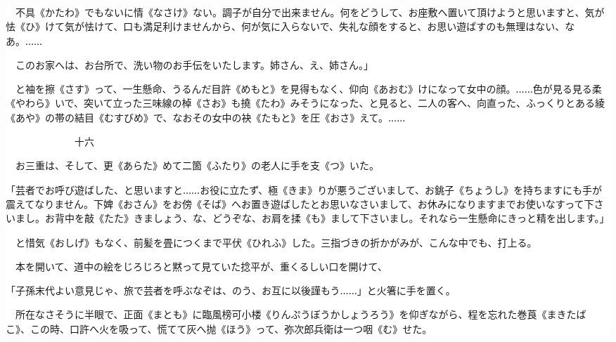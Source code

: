 　不具《かたわ》でもないに情《なさけ》ない。調子が自分で出来ません。何をどうして、お座敷へ置いて頂けようと思いますと、気が怯《ひ》けて気が怯けて、口も満足利けませんから、何が気に入らないで、失礼な顔をすると、お思い遊ばすのも無理はない、なあ。……

　このお家へは、お台所で、洗い物のお手伝をいたします。姉さん、え、姉さん。」

　と袖を擦《さす》って、一生懸命、うるんだ目許《めもと》を見得もなく、仰向《あおむ》けになって女中の顔。……色が見る見る柔《やわら》いで、突いて立った三味線の棹《さお》も撓《たわ》みそうになった、と見ると、二人の客へ、向直った、ふっくりとある綾《あや》の帯の結目《むすびめ》で、なおその女中の袂《たもと》を圧《おさ》えて。……



　　　　　　　十六



　お三重は、そして、更《あらた》めて二箇《ふたり》の老人に手を支《つ》いた。

「芸者でお呼び遊ばした、と思いますと……お役に立たず、極《きま》りが悪うございまして、お銚子《ちょうし》を持ちますにも手が震えてなりません。下婢《おさん》をお傍《そば》へお置き遊ばしたとお思いなさいまして、お休みになりますまでお使いなすって下さいまし。お背中を敲《たた》きましょう、な、どうぞな、お肩を揉《も》まして下さいまし。それなら一生懸命にきっと精を出します。」

　と惜気《おしげ》もなく、前髪を畳につくまで平伏《ひれふ》した。三指づきの折かがみが、こんな中でも、打上る。

　本を開いて、道中の絵をじろじろと黙って見ていた捻平が、重くるしい口を開けて、

「子孫末代よい意見じゃ、旅で芸者を呼ぶなぞは、のう、お互に以後謹もう……」と火箸に手を置く。

　所在なさそうに半眼で、正面《まとも》に臨風榜可小楼《りんぷうぼうかしょうろう》を仰ぎながら、程を忘れた巻莨《まきたばこ》、この時、口許へ火を吸って、慌てて灰へ抛《ほう》って、弥次郎兵衛は一つ咽《む》せた。

